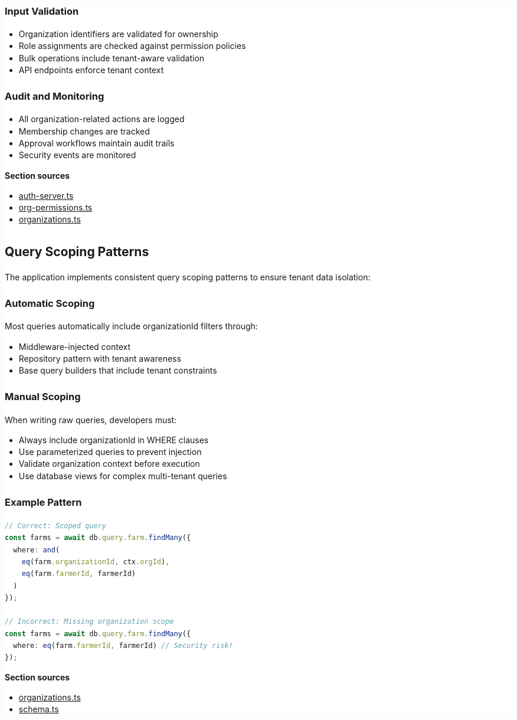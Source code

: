 ### Input Validation
- Organization identifiers are validated for ownership
- Role assignments are checked against permission policies
- Bulk operations include tenant-aware validation
- API endpoints enforce tenant context

### Audit and Monitoring
- All organization-related actions are logged
- Membership changes are tracked
- Approval workflows maintain audit trails
- Security events are monitored

**Section sources**
- [auth-server.ts](file://src/lib/auth-server.ts#L1-L100)
- [org-permissions.ts](file://src/lib/org-permissions.ts#L1-L80)
- [organizations.ts](file://src/server/api/routers/organizations.ts#L1-L419)

## Query Scoping Patterns
The application implements consistent query scoping patterns to ensure tenant data isolation:

### Automatic Scoping
Most queries automatically include organizationId filters through:
- Middleware-injected context
- Repository pattern with tenant awareness
- Base query builders that include tenant constraints

### Manual Scoping
When writing raw queries, developers must:
- Always include organizationId in WHERE clauses
- Use parameterized queries to prevent injection
- Validate organization context before execution
- Use database views for complex multi-tenant queries

### Example Pattern
```typescript
// Correct: Scoped query
const farms = await db.query.farm.findMany({
  where: and(
    eq(farm.organizationId, ctx.orgId),
    eq(farm.farmerId, farmerId)
  )
});

// Incorrect: Missing organization scope
const farms = await db.query.farm.findMany({
  where: eq(farm.farmerId, farmerId) // Security risk!
});
```

**Section sources**
- [organizations.ts](file://src/server/api/routers/organizations.ts#L1-L419)
- [schema.ts](file://src/server/db/schema.ts#L1-L1318)
